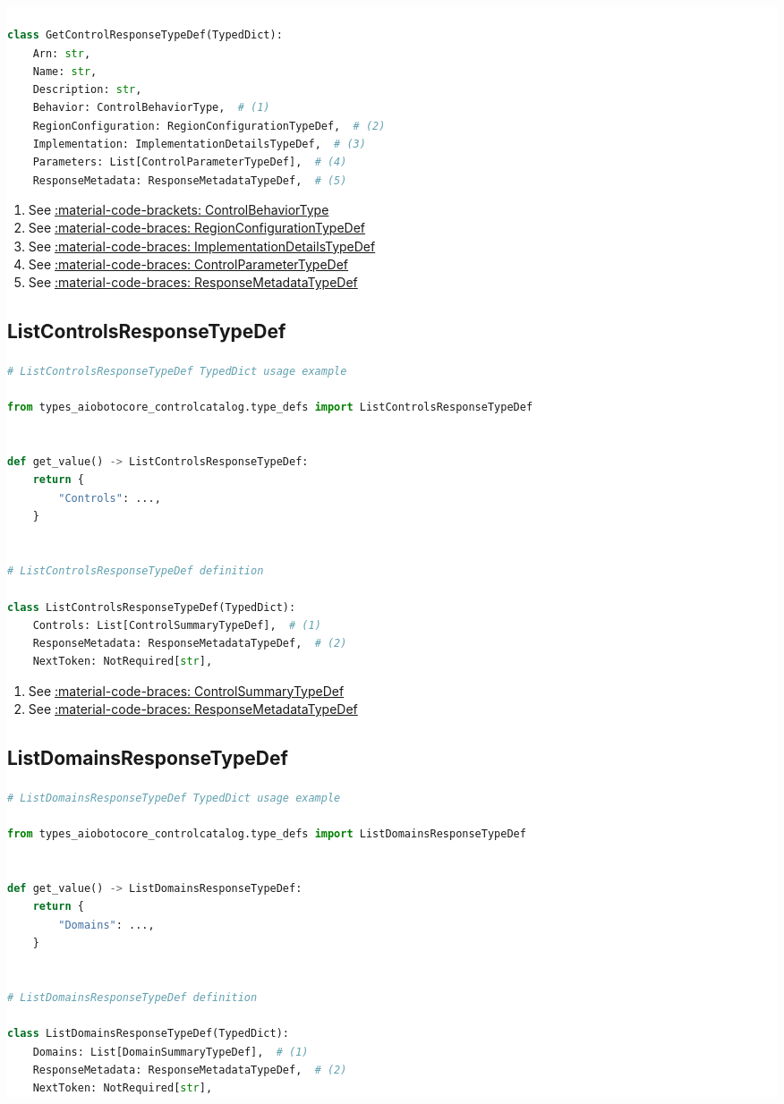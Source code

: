```python

class GetControlResponseTypeDef(TypedDict):
    Arn: str,
    Name: str,
    Description: str,
    Behavior: ControlBehaviorType,  # (1)
    RegionConfiguration: RegionConfigurationTypeDef,  # (2)
    Implementation: ImplementationDetailsTypeDef,  # (3)
    Parameters: List[ControlParameterTypeDef],  # (4)
    ResponseMetadata: ResponseMetadataTypeDef,  # (5)
```

1. See [:material-code-brackets: ControlBehaviorType](./literals.md#controlbehaviortype) 
2. See [:material-code-braces: RegionConfigurationTypeDef](./type_defs.md#regionconfigurationtypedef) 
3. See [:material-code-braces: ImplementationDetailsTypeDef](./type_defs.md#implementationdetailstypedef) 
4. See [:material-code-braces: ControlParameterTypeDef](./type_defs.md#controlparametertypedef) 
5. See [:material-code-braces: ResponseMetadataTypeDef](./type_defs.md#responsemetadatatypedef) 
## ListControlsResponseTypeDef

```python
# ListControlsResponseTypeDef TypedDict usage example

from types_aiobotocore_controlcatalog.type_defs import ListControlsResponseTypeDef


def get_value() -> ListControlsResponseTypeDef:
    return {
        "Controls": ...,
    }


# ListControlsResponseTypeDef definition

class ListControlsResponseTypeDef(TypedDict):
    Controls: List[ControlSummaryTypeDef],  # (1)
    ResponseMetadata: ResponseMetadataTypeDef,  # (2)
    NextToken: NotRequired[str],
```

1. See [:material-code-braces: ControlSummaryTypeDef](./type_defs.md#controlsummarytypedef) 
2. See [:material-code-braces: ResponseMetadataTypeDef](./type_defs.md#responsemetadatatypedef) 
## ListDomainsResponseTypeDef

```python
# ListDomainsResponseTypeDef TypedDict usage example

from types_aiobotocore_controlcatalog.type_defs import ListDomainsResponseTypeDef


def get_value() -> ListDomainsResponseTypeDef:
    return {
        "Domains": ...,
    }


# ListDomainsResponseTypeDef definition

class ListDomainsResponseTypeDef(TypedDict):
    Domains: List[DomainSummaryTypeDef],  # (1)
    ResponseMetadata: ResponseMetadataTypeDef,  # (2)
    NextToken: NotRequired[str],
```